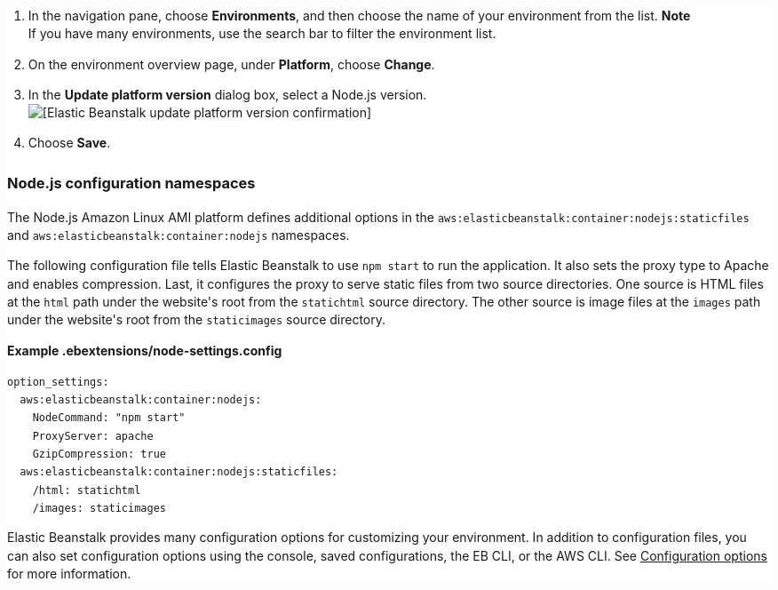 1. In the navigation pane, choose **Environments**, and then choose the name of your environment from the list\.
**Note**  
If you have many environments, use the search bar to filter the environment list\.

1. On the environment overview page, under **Platform**, choose **Change**\.

1. In the **Update platform version** dialog box, select a Node\.js version\.  
![\[Elastic Beanstalk update platform version confirmation\]](http://docs.aws.amazon.com/elasticbeanstalk/latest/dg/images/platform-nodejs-update-node-version.png)

1. Choose **Save**\.

### Node\.js configuration namespaces<a name="nodejs.alami.namespaces"></a>

The Node\.js Amazon Linux AMI platform defines additional options in the `aws:elasticbeanstalk:container:nodejs:staticfiles` and `aws:elasticbeanstalk:container:nodejs` namespaces\.

The following configuration file tells Elastic Beanstalk to use `npm start` to run the application\. It also sets the proxy type to Apache and enables compression\. Last, it configures the proxy to serve static files from two source directories\. One source is HTML files at the `html` path under the website's root from the `statichtml` source directory\. The other source is image files at the `images` path under the website's root from the `staticimages` source directory\.

**Example \.ebextensions/node\-settings\.config**  

```
option_settings:
  aws:elasticbeanstalk:container:nodejs: 
    NodeCommand: "npm start"
    ProxyServer: apache
    GzipCompression: true
  aws:elasticbeanstalk:container:nodejs:staticfiles:
    /html: statichtml
    /images: staticimages
```

Elastic Beanstalk provides many configuration options for customizing your environment\. In addition to configuration files, you can also set configuration options using the console, saved configurations, the EB CLI, or the AWS CLI\. See [Configuration options](command-options.md) for more information\.